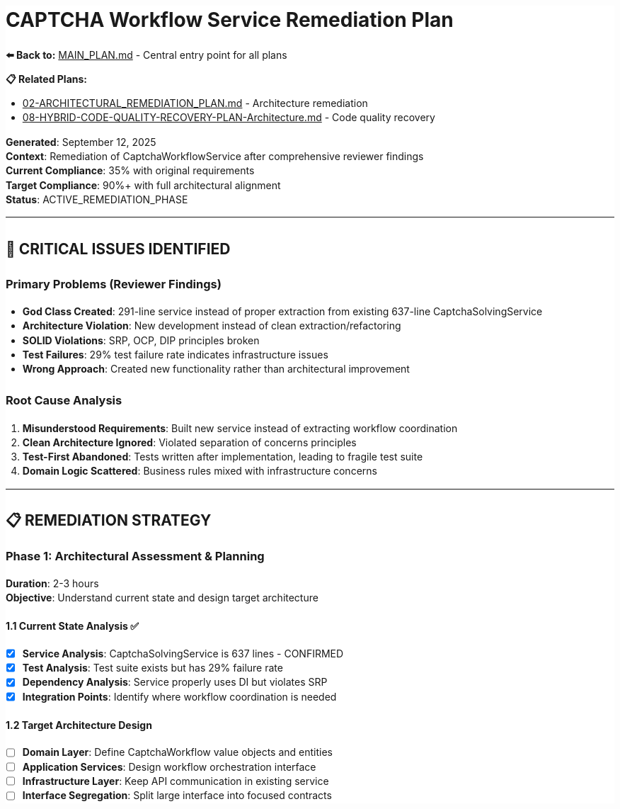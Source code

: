 # CAPTCHA Workflow Service Remediation Plan

**⬅️ Back to:** [MAIN_PLAN.md](../MAIN_PLAN.md) - Central entry point for all plans

**📋 Related Plans:**
- [02-ARCHITECTURAL_REMEDIATION_PLAN.md](02-ARCHITECTURAL_REMEDIATION_PLAN.md) - Architecture remediation
- [08-HYBRID-CODE-QUALITY-RECOVERY-PLAN-Architecture.md](08-HYBRID-CODE-QUALITY-RECOVERY-PLAN-Architecture.md) - Code quality recovery

**Generated**: September 12, 2025  
**Context**: Remediation of CaptchaWorkflowService after comprehensive reviewer findings  
**Current Compliance**: 35% with original requirements  
**Target Compliance**: 90%+ with full architectural alignment  
**Status**: ACTIVE_REMEDIATION_PHASE

---

## 🚨 CRITICAL ISSUES IDENTIFIED

### Primary Problems (Reviewer Findings)
- **God Class Created**: 291-line service instead of proper extraction from existing 637-line CaptchaSolvingService
- **Architecture Violation**: New development instead of clean extraction/refactoring
- **SOLID Violations**: SRP, OCP, DIP principles broken
- **Test Failures**: 29% test failure rate indicates infrastructure issues
- **Wrong Approach**: Created new functionality rather than architectural improvement

### Root Cause Analysis
1. **Misunderstood Requirements**: Built new service instead of extracting workflow coordination
2. **Clean Architecture Ignored**: Violated separation of concerns principles
3. **Test-First Abandoned**: Tests written after implementation, leading to fragile test suite
4. **Domain Logic Scattered**: Business rules mixed with infrastructure concerns

---

## 📋 REMEDIATION STRATEGY

### Phase 1: Architectural Assessment & Planning
**Duration**: 2-3 hours  
**Objective**: Understand current state and design target architecture

#### 1.1 Current State Analysis ✅
- [x] **Service Analysis**: CaptchaSolvingService is 637 lines - CONFIRMED
- [x] **Test Analysis**: Test suite exists but has 29% failure rate  
- [x] **Dependency Analysis**: Service properly uses DI but violates SRP
- [x] **Integration Points**: Identify where workflow coordination is needed

#### 1.2 Target Architecture Design
- [ ] **Domain Layer**: Define CaptchaWorkflow value objects and entities
- [ ] **Application Services**: Design workflow orchestration interface
- [ ] **Infrastructure Layer**: Keep API communication in existing service
- [ ] **Interface Segregation**: Split large interface into focused contracts
